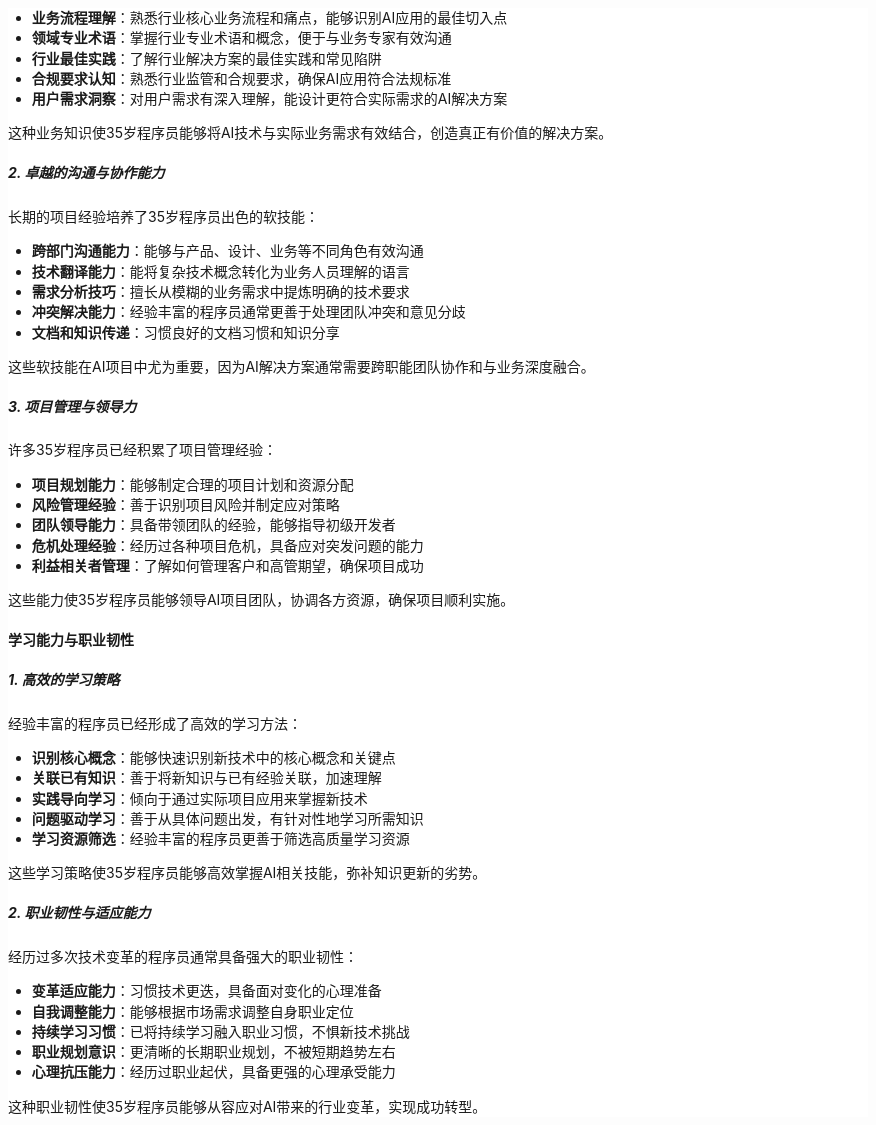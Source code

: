 - **业务流程理解**：熟悉行业核心业务流程和痛点，能够识别AI应用的最佳切入点
- **领域专业术语**：掌握行业专业术语和概念，便于与业务专家有效沟通
- **行业最佳实践**：了解行业解决方案的最佳实践和常见陷阱
- **合规要求认知**：熟悉行业监管和合规要求，确保AI应用符合法规标准
- **用户需求洞察**：对用户需求有深入理解，能设计更符合实际需求的AI解决方案

这种业务知识使35岁程序员能够将AI技术与实际业务需求有效结合，创造真正有价值的解决方案。

##### 2. 卓越的沟通与协作能力

长期的项目经验培养了35岁程序员出色的软技能：

- **跨部门沟通能力**：能够与产品、设计、业务等不同角色有效沟通
- **技术翻译能力**：能将复杂技术概念转化为业务人员理解的语言
- **需求分析技巧**：擅长从模糊的业务需求中提炼明确的技术要求
- **冲突解决能力**：经验丰富的程序员通常更善于处理团队冲突和意见分歧
- **文档和知识传递**：习惯良好的文档习惯和知识分享

这些软技能在AI项目中尤为重要，因为AI解决方案通常需要跨职能团队协作和与业务深度融合。

##### 3. 项目管理与领导力

许多35岁程序员已经积累了项目管理经验：

- **项目规划能力**：能够制定合理的项目计划和资源分配
- **风险管理经验**：善于识别项目风险并制定应对策略
- **团队领导能力**：具备带领团队的经验，能够指导初级开发者
- **危机处理经验**：经历过各种项目危机，具备应对突发问题的能力
- **利益相关者管理**：了解如何管理客户和高管期望，确保项目成功

这些能力使35岁程序员能够领导AI项目团队，协调各方资源，确保项目顺利实施。

#### 学习能力与职业韧性

##### 1. 高效的学习策略

经验丰富的程序员已经形成了高效的学习方法：

- **识别核心概念**：能够快速识别新技术中的核心概念和关键点
- **关联已有知识**：善于将新知识与已有经验关联，加速理解
- **实践导向学习**：倾向于通过实际项目应用来掌握新技术
- **问题驱动学习**：善于从具体问题出发，有针对性地学习所需知识
- **学习资源筛选**：经验丰富的程序员更善于筛选高质量学习资源

这些学习策略使35岁程序员能够高效掌握AI相关技能，弥补知识更新的劣势。

##### 2. 职业韧性与适应能力

经历过多次技术变革的程序员通常具备强大的职业韧性：

- **变革适应能力**：习惯技术更迭，具备面对变化的心理准备
- **自我调整能力**：能够根据市场需求调整自身职业定位
- **持续学习习惯**：已将持续学习融入职业习惯，不惧新技术挑战
- **职业规划意识**：更清晰的长期职业规划，不被短期趋势左右
- **心理抗压能力**：经历过职业起伏，具备更强的心理承受能力

这种职业韧性使35岁程序员能够从容应对AI带来的行业变革，实现成功转型。
